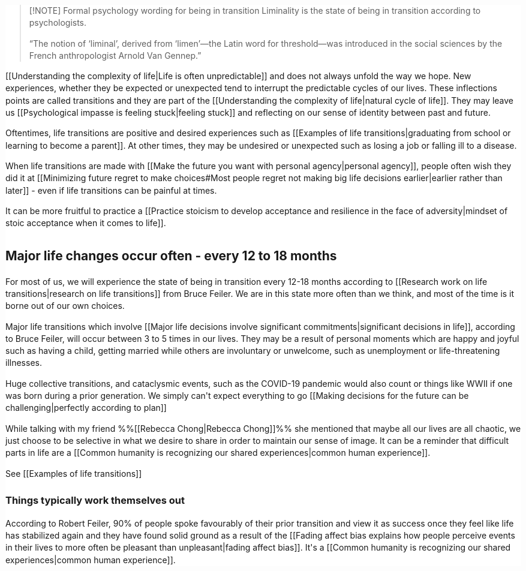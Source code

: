 > [!NOTE] Formal psychology wording for being in transition
> Liminality is the state of being in transition according to psychologists.
> 
> “The notion of ‘liminal’, derived from ‘limen’—the Latin word for threshold—was introduced in the social sciences by the French anthropologist Arnold Van Gennep.”

[[Understanding the complexity of life|Life is often unpredictable]] and does not always unfold the way we hope. New experiences, whether they be expected or unexpected tend to interrupt the predictable cycles of our lives. These inflections points are called transitions and they are part of the [[Understanding the complexity of life|natural cycle of life]]. They may leave us [[Psychological impasse is feeling stuck|feeling stuck]] and reflecting on our sense of identity between past and future.

Oftentimes, life transitions are positive and desired experiences such as [[Examples of life transitions|graduating from school or learning to become a parent]]. At other times, they may be undesired or unexpected such as losing a job or falling ill to a disease. 

When life transitions are made with [[Make the future you want with personal agency|personal agency]], people often wish they did it at [[Minimizing future regret to make choices#Most people regret not making big life decisions earlier|earlier rather than later]] - even if life transitions can be painful at times.

It can be more fruitful to practice a [[Practice stoicism to develop acceptance and resilience in the face of adversity|mindset of stoic acceptance when it comes to life]].

## Major life changes occur often - every 12 to 18 months

For most of us, we will experience the state of being in transition every 12-18 months according to [[Research work on life transitions|research on life transitions]] from Bruce Feiler. We are in this state more often than we think, and most of the time is it borne out of our own choices.

Major life transitions which involve [[Major life decisions involve significant commitments|significant decisions in life]], according to Bruce Feiler, will occur between 3 to 5 times in our lives. They may be a result of personal moments which are happy and joyful such as having a child, getting married while others are involuntary or unwelcome, such as unemployment or life-threatening illnesses.

Huge collective transitions, and cataclysmic events, such as the COVID-19 pandemic would also count or things like WWII if one was born during a prior generation. We simply can't expect everything to go  [[Making decisions for the future can be challenging|perfectly according to plan]]

While talking with my friend %%[[Rebecca Chong|Rebecca Chong]]%% she mentioned that maybe all our lives are all chaotic, we just choose to be selective in what we desire to share in order to maintain our sense of image. It can be a reminder that difficult parts in life are a [[Common humanity is recognizing our shared experiences|common human experience]].

See [[Examples of life transitions]]

### Things typically work themselves out

According to Robert Feiler, 90% of people spoke favourably of their prior transition and view it as success once they feel like life has stabilized again and they have found solid ground as a result of the [[Fading affect bias explains how people perceive events in their lives to more often be pleasant than unpleasant|fading affect bias]]. It's a [[Common humanity is recognizing our shared experiences|common human experience]].
